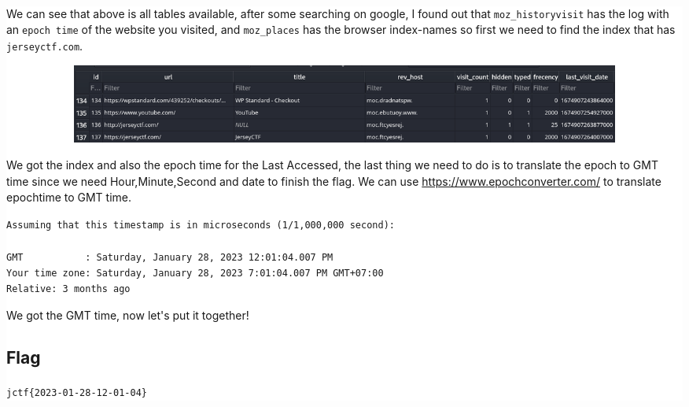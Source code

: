 We can see that above is all tables available, after some searching on google, I found out that `moz_historyvisit` has the log with an `epoch time` of the website you visited, and `moz_places` has the browser index-names
so first we need to find the index that has `jerseyctf.com`.

<p align=center>
    <img src="./epoch.png" width=80%> 
</p>

We got the index and also the epoch time for the Last Accessed, the last thing we need to do is to translate the epoch to GMT time since we need Hour,Minute,Second and date to finish the flag. We can use https://www.epochconverter.com/ to translate epochtime to GMT time.

```
Assuming that this timestamp is in microseconds (1/1,000,000 second):

GMT           : Saturday, January 28, 2023 12:01:04.007 PM
Your time zone: Saturday, January 28, 2023 7:01:04.007 PM GMT+07:00
Relative: 3 months ago
```
We got the GMT time, now let's put it together!

## Flag

```jctf{2023-01-28-12-01-04}```